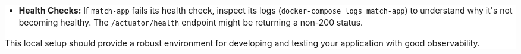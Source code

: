 *   **Health Checks:** If `match-app` fails its health check, inspect its logs (`docker-compose logs match-app`) to understand why it's not becoming healthy. The `/actuator/health` endpoint might be returning a non-200 status.

This local setup should provide a robust environment for developing and testing your application with good observability. 